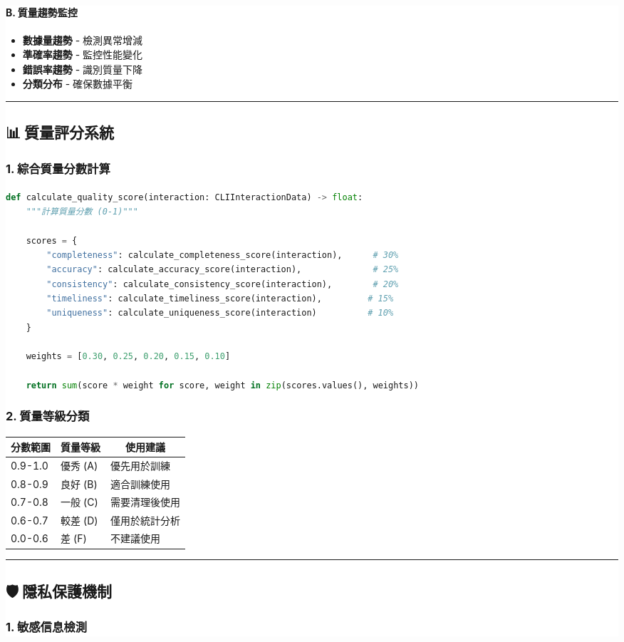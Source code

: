 ```python
```

#### B. 質量趨勢監控
- **數據量趨勢** - 檢測異常增減
- **準確率趨勢** - 監控性能變化
- **錯誤率趨勢** - 識別質量下降
- **分類分布** - 確保數據平衡

---

## 📊 質量評分系統

### 1. 綜合質量分數計算

```python
def calculate_quality_score(interaction: CLIInteractionData) -> float:
    """計算質量分數 (0-1)"""
    
    scores = {
        "completeness": calculate_completeness_score(interaction),      # 30%
        "accuracy": calculate_accuracy_score(interaction),              # 25%
        "consistency": calculate_consistency_score(interaction),        # 20%
        "timeliness": calculate_timeliness_score(interaction),         # 15%
        "uniqueness": calculate_uniqueness_score(interaction)          # 10%
    }
    
    weights = [0.30, 0.25, 0.20, 0.15, 0.10]
    
    return sum(score * weight for score, weight in zip(scores.values(), weights))
```

### 2. 質量等級分類

| 分數範圍 | 質量等級 | 使用建議 |
|---------|---------|---------|
| 0.9-1.0 | 優秀 (A) | 優先用於訓練 |
| 0.8-0.9 | 良好 (B) | 適合訓練使用 |
| 0.7-0.8 | 一般 (C) | 需要清理後使用 |
| 0.6-0.7 | 較差 (D) | 僅用於統計分析 |
| 0.0-0.6 | 差 (F) | 不建議使用 |

---

## 🛡️ 隱私保護機制

### 1. 敏感信息檢測
